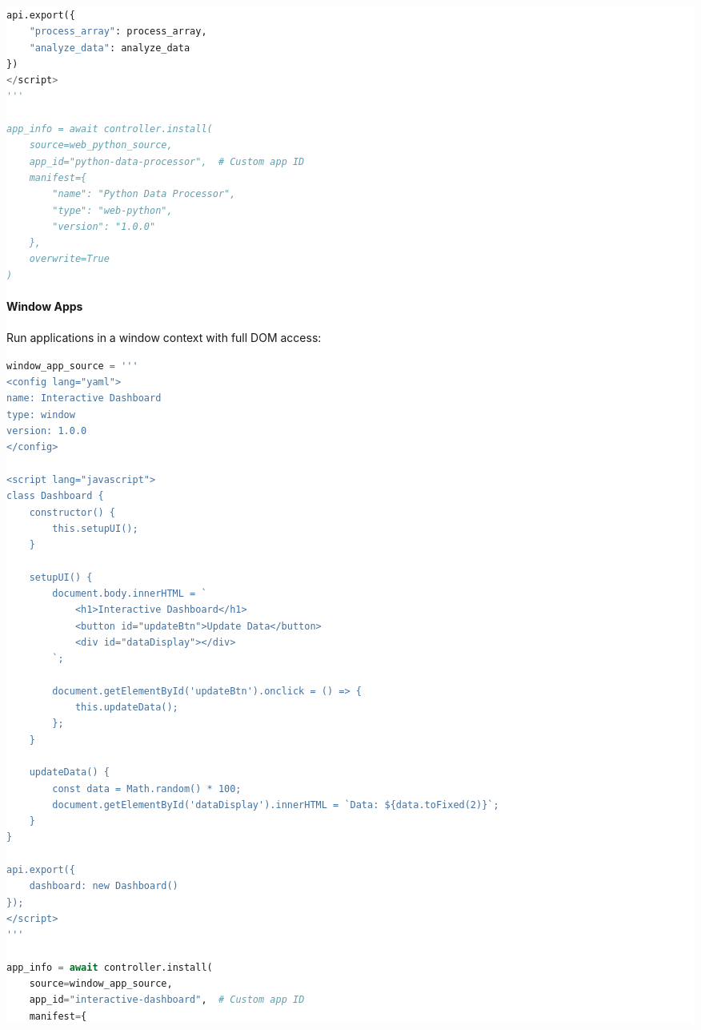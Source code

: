 ```python
api.export({
    "process_array": process_array,
    "analyze_data": analyze_data
})
</script>
'''

app_info = await controller.install(
    source=web_python_source,
    app_id="python-data-processor",  # Custom app ID
    manifest={
        "name": "Python Data Processor", 
        "type": "web-python",
        "version": "1.0.0"
    },
    overwrite=True
)
```

#### Window Apps
Run applications in a window context with full DOM access:

```python
window_app_source = '''
<config lang="yaml">
name: Interactive Dashboard
type: window
version: 1.0.0
</config>

<script lang="javascript">
class Dashboard {
    constructor() {
        this.setupUI();
    }
    
    setupUI() {
        document.body.innerHTML = `
            <h1>Interactive Dashboard</h1>
            <button id="updateBtn">Update Data</button>
            <div id="dataDisplay"></div>
        `;
        
        document.getElementById('updateBtn').onclick = () => {
            this.updateData();
        };
    }
    
    updateData() {
        const data = Math.random() * 100;
        document.getElementById('dataDisplay').innerHTML = `Data: ${data.toFixed(2)}`;
    }
}

api.export({
    dashboard: new Dashboard()
});
</script>
'''

app_info = await controller.install(
    source=window_app_source,
    app_id="interactive-dashboard",  # Custom app ID
    manifest={
```